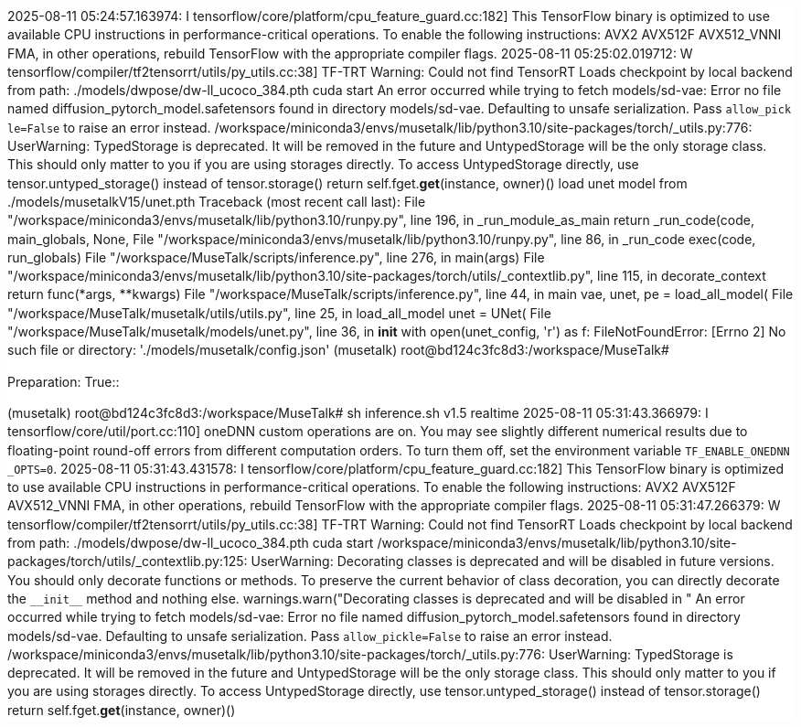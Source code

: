 2025-08-11 05:24:57.163974: I tensorflow/core/platform/cpu_feature_guard.cc:182] This TensorFlow binary is optimized to use available CPU instructions in performance-critical operations.
To enable the following instructions: AVX2 AVX512F AVX512_VNNI FMA, in other operations, rebuild TensorFlow with the appropriate compiler flags.
2025-08-11 05:25:02.019712: W tensorflow/compiler/tf2tensorrt/utils/py_utils.cc:38] TF-TRT Warning: Could not find TensorRT
Loads checkpoint by local backend from path: ./models/dwpose/dw-ll_ucoco_384.pth
cuda start
An error occurred while trying to fetch models/sd-vae: Error no file named diffusion_pytorch_model.safetensors found in directory models/sd-vae.
Defaulting to unsafe serialization. Pass `allow_pickle=False` to raise an error instead.
/workspace/miniconda3/envs/musetalk/lib/python3.10/site-packages/torch/_utils.py:776: UserWarning: TypedStorage is deprecated. It will be removed in the future and UntypedStorage will be the only storage class. This should only matter to you if you are using storages directly.  To access UntypedStorage directly, use tensor.untyped_storage() instead of tensor.storage()
  return self.fget.__get__(instance, owner)()
load unet model from ./models/musetalkV15/unet.pth
Traceback (most recent call last):
  File "/workspace/miniconda3/envs/musetalk/lib/python3.10/runpy.py", line 196, in _run_module_as_main
    return _run_code(code, main_globals, None,
  File "/workspace/miniconda3/envs/musetalk/lib/python3.10/runpy.py", line 86, in _run_code
    exec(code, run_globals)
  File "/workspace/MuseTalk/scripts/inference.py", line 276, in <module>
    main(args)
  File "/workspace/miniconda3/envs/musetalk/lib/python3.10/site-packages/torch/utils/_contextlib.py", line 115, in decorate_context
    return func(*args, **kwargs)
  File "/workspace/MuseTalk/scripts/inference.py", line 44, in main
    vae, unet, pe = load_all_model(
  File "/workspace/MuseTalk/musetalk/utils/utils.py", line 25, in load_all_model
    unet = UNet(
  File "/workspace/MuseTalk/musetalk/models/unet.py", line 36, in __init__
    with open(unet_config, 'r') as f:
FileNotFoundError: [Errno 2] No such file or directory: './models/musetalk/config.json'
(musetalk) root@bd124c3fc8d3:/workspace/MuseTalk#


Preparation: True::

(musetalk) root@bd124c3fc8d3:/workspace/MuseTalk# sh inference.sh v1.5 realtime
2025-08-11 05:31:43.366979: I tensorflow/core/util/port.cc:110] oneDNN custom operations are on. You may see slightly different numerical results due to floating-point round-off errors from different computation orders. To turn them off, set the environment variable `TF_ENABLE_ONEDNN_OPTS=0`.
2025-08-11 05:31:43.431578: I tensorflow/core/platform/cpu_feature_guard.cc:182] This TensorFlow binary is optimized to use available CPU instructions in performance-critical operations.
To enable the following instructions: AVX2 AVX512F AVX512_VNNI FMA, in other operations, rebuild TensorFlow with the appropriate compiler flags.
2025-08-11 05:31:47.266379: W tensorflow/compiler/tf2tensorrt/utils/py_utils.cc:38] TF-TRT Warning: Could not find TensorRT
Loads checkpoint by local backend from path: ./models/dwpose/dw-ll_ucoco_384.pth
cuda start
/workspace/miniconda3/envs/musetalk/lib/python3.10/site-packages/torch/utils/_contextlib.py:125: UserWarning: Decorating classes is deprecated and will be disabled in future versions. You should only decorate functions or methods. To preserve the current behavior of class decoration, you can directly decorate the `__init__` method and nothing else.
  warnings.warn("Decorating classes is deprecated and will be disabled in "
An error occurred while trying to fetch models/sd-vae: Error no file named diffusion_pytorch_model.safetensors found in directory models/sd-vae.
Defaulting to unsafe serialization. Pass `allow_pickle=False` to raise an error instead.
/workspace/miniconda3/envs/musetalk/lib/python3.10/site-packages/torch/_utils.py:776: UserWarning: TypedStorage is deprecated. It will be removed in the future and UntypedStorage will be the only storage class. This should only matter to you if you are using storages directly.  To access UntypedStorage directly, use tensor.untyped_storage() instead of tensor.storage()
  return self.fget.__get__(instance, owner)()